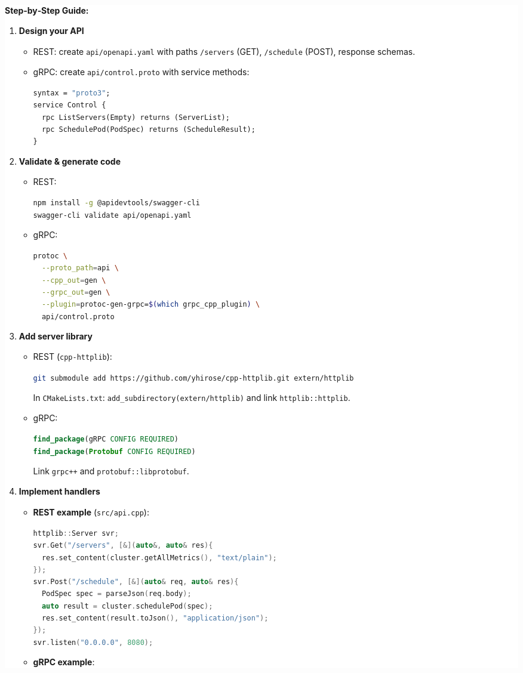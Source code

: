 **Step‑by‑Step Guide:**

1. **Design your API**

   * REST: create `api/openapi.yaml` with paths `/servers` (GET), `/schedule` (POST), response schemas.
   * gRPC: create `api/control.proto` with service methods:

     ```proto
     syntax = "proto3";
     service Control {
       rpc ListServers(Empty) returns (ServerList);
       rpc SchedulePod(PodSpec) returns (ScheduleResult);
     }
     ```

2. **Validate & generate code**

   * REST:

     ```bash
     npm install -g @apidevtools/swagger-cli
     swagger-cli validate api/openapi.yaml
     ```
   * gRPC:

     ```bash
     protoc \
       --proto_path=api \
       --cpp_out=gen \
       --grpc_out=gen \
       --plugin=protoc-gen-grpc=$(which grpc_cpp_plugin) \
       api/control.proto
     ```

3. **Add server library**

   * REST (`cpp-httplib`):

     ```bash
     git submodule add https://github.com/yhirose/cpp-httplib.git extern/httplib
     ```

     In `CMakeLists.txt`: `add_subdirectory(extern/httplib)` and link `httplib::httplib`.
   * gRPC:

     ```cmake
     find_package(gRPC CONFIG REQUIRED)
     find_package(Protobuf CONFIG REQUIRED)
     ```

     Link `grpc++` and `protobuf::libprotobuf`.

4. **Implement handlers**

   * **REST example** (`src/api.cpp`):

     ```cpp
     httplib::Server svr;
     svr.Get("/servers", [&](auto&, auto& res){
       res.set_content(cluster.getAllMetrics(), "text/plain");
     });
     svr.Post("/schedule", [&](auto& req, auto& res){
       PodSpec spec = parseJson(req.body);
       auto result = cluster.schedulePod(spec);
       res.set_content(result.toJson(), "application/json");
     });
     svr.listen("0.0.0.0", 8080);
     ```
   * **gRPC example**:
